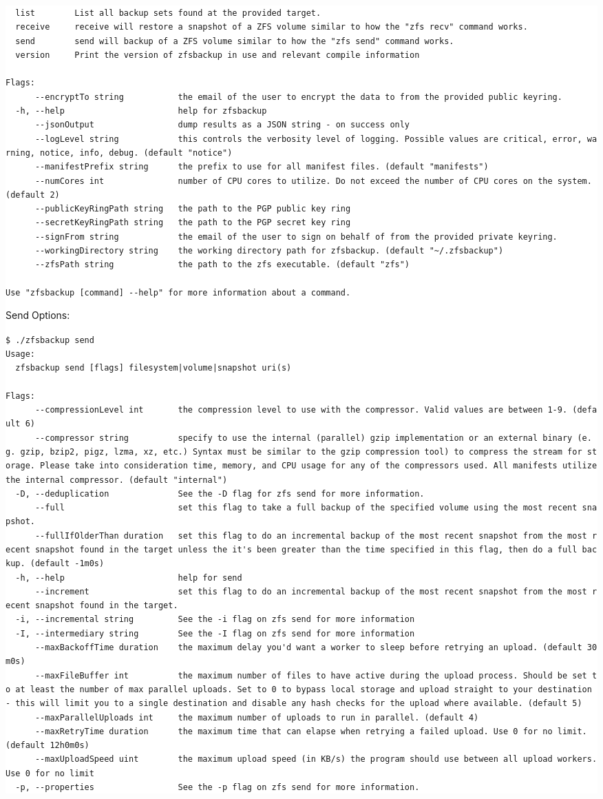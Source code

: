 ```shell
  list        List all backup sets found at the provided target.
  receive     receive will restore a snapshot of a ZFS volume similar to how the "zfs recv" command works.
  send        send will backup of a ZFS volume similar to how the "zfs send" command works.
  version     Print the version of zfsbackup in use and relevant compile information

Flags:
      --encryptTo string           the email of the user to encrypt the data to from the provided public keyring.
  -h, --help                       help for zfsbackup
      --jsonOutput                 dump results as a JSON string - on success only
      --logLevel string            this controls the verbosity level of logging. Possible values are critical, error, warning, notice, info, debug. (default "notice")
      --manifestPrefix string      the prefix to use for all manifest files. (default "manifests")
      --numCores int               number of CPU cores to utilize. Do not exceed the number of CPU cores on the system. (default 2)
      --publicKeyRingPath string   the path to the PGP public key ring
      --secretKeyRingPath string   the path to the PGP secret key ring
      --signFrom string            the email of the user to sign on behalf of from the provided private keyring.
      --workingDirectory string    the working directory path for zfsbackup. (default "~/.zfsbackup")
      --zfsPath string             the path to the zfs executable. (default "zfs")

Use "zfsbackup [command] --help" for more information about a command.
```
Send Options:

```shell
$ ./zfsbackup send
Usage:
  zfsbackup send [flags] filesystem|volume|snapshot uri(s)

Flags:
      --compressionLevel int       the compression level to use with the compressor. Valid values are between 1-9. (default 6)
      --compressor string          specify to use the internal (parallel) gzip implementation or an external binary (e.g. gzip, bzip2, pigz, lzma, xz, etc.) Syntax must be similar to the gzip compression tool) to compress the stream for storage. Please take into consideration time, memory, and CPU usage for any of the compressors used. All manifests utilize the internal compressor. (default "internal")
  -D, --deduplication              See the -D flag for zfs send for more information.
      --full                       set this flag to take a full backup of the specified volume using the most recent snapshot.
      --fullIfOlderThan duration   set this flag to do an incremental backup of the most recent snapshot from the most recent snapshot found in the target unless the it's been greater than the time specified in this flag, then do a full backup. (default -1m0s)
  -h, --help                       help for send
      --increment                  set this flag to do an incremental backup of the most recent snapshot from the most recent snapshot found in the target.
  -i, --incremental string         See the -i flag on zfs send for more information
  -I, --intermediary string        See the -I flag on zfs send for more information
      --maxBackoffTime duration    the maximum delay you'd want a worker to sleep before retrying an upload. (default 30m0s)
      --maxFileBuffer int          the maximum number of files to have active during the upload process. Should be set to at least the number of max parallel uploads. Set to 0 to bypass local storage and upload straight to your destination - this will limit you to a single destination and disable any hash checks for the upload where available. (default 5)
      --maxParallelUploads int     the maximum number of uploads to run in parallel. (default 4)
      --maxRetryTime duration      the maximum time that can elapse when retrying a failed upload. Use 0 for no limit. (default 12h0m0s)
      --maxUploadSpeed uint        the maximum upload speed (in KB/s) the program should use between all upload workers. Use 0 for no limit
  -p, --properties                 See the -p flag on zfs send for more information.
```